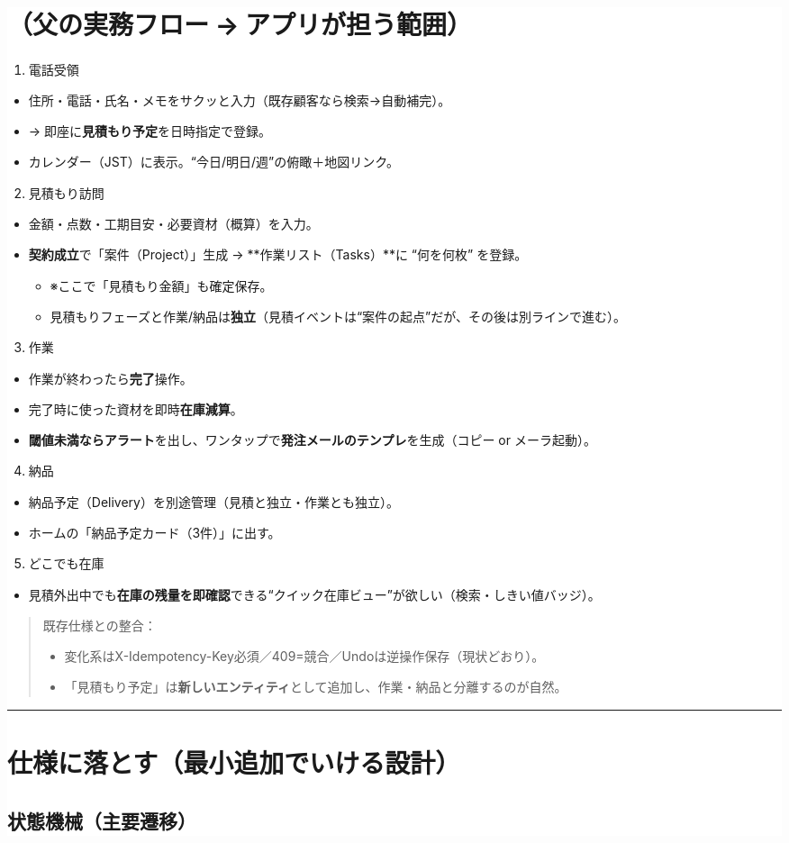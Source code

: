 # （父の実務フロー → アプリが担う範囲）

1. 電話受領
    

- 住所・電話・氏名・メモをサクッと入力（既存顧客なら検索→自動補完）。
    
- → 即座に**見積もり予定**を日時指定で登録。
    
- カレンダー（JST）に表示。“今日/明日/週”の俯瞰＋地図リンク。
    

2. 見積もり訪問
    

- 金額・点数・工期目安・必要資材（概算）を入力。
    
- **契約成立**で「案件（Project）」生成 → **作業リスト（Tasks）**に “何を何枚” を登録。
    
    - ※ここで「見積もり金額」も確定保存。
        
    - 見積もりフェーズと作業/納品は**独立**（見積イベントは“案件の起点”だが、その後は別ラインで進む）。
        

3. 作業
    

- 作業が終わったら**完了**操作。
    
- 完了時に使った資材を即時**在庫減算**。
    
- **閾値未満ならアラート**を出し、ワンタップで**発注メールのテンプレ**を生成（コピー or メーラ起動）。
    

4. 納品
    

- 納品予定（Delivery）を別途管理（見積と独立・作業とも独立）。
    
- ホームの「納品予定カード（3件）」に出す。
    

5. どこでも在庫
    

- 見積外出中でも**在庫の残量を即確認**できる“クイック在庫ビュー”が欲しい（検索・しきい値バッジ）。
    

> 既存仕様との整合：
> 
> - 変化系はX-Idempotency-Key必須／409=競合／Undoは逆操作保存（現状どおり）。
>     
> - 「見積もり予定」は**新しいエンティティ**として追加し、作業・納品と分離するのが自然。
>     

---

# 仕様に落とす（最小追加でいける設計）

## 状態機械（主要遷移）
